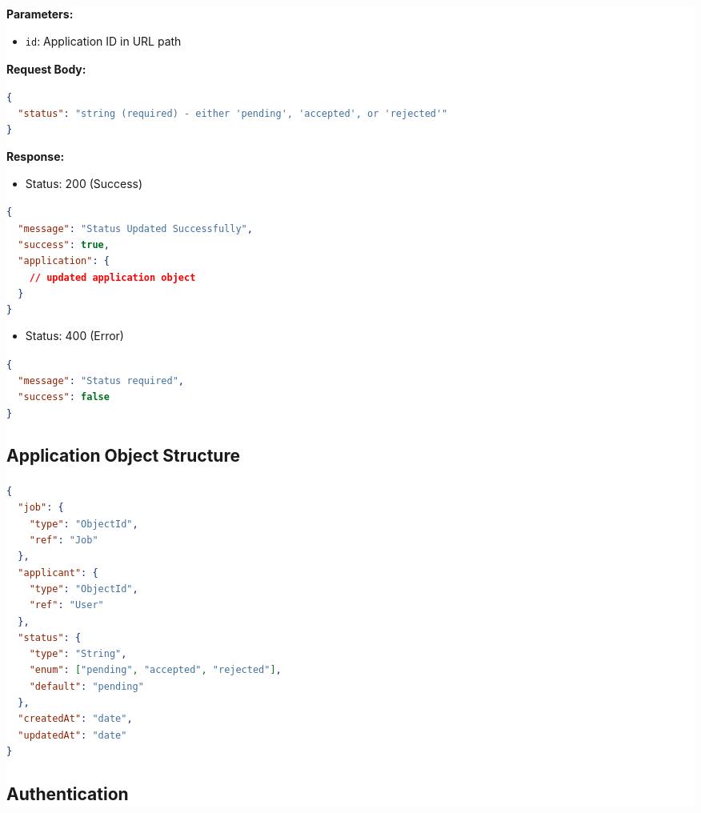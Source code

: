 **Parameters:**
- `id`: Application ID in URL path

**Request Body:**
```json
{
  "status": "string (required) - either 'pending', 'accepted', or 'rejected'"
}
```

**Response:**

- Status: 200 (Success)
```json
{
  "message": "Status Updated Successfully",
  "success": true,
  "application": {
    // updated application object
  }
}
```

- Status: 400 (Error)
```json
{
  "message": "Status required",
  "success": false
}
```

## Application Object Structure

```json
{
  "job": {
    "type": "ObjectId",
    "ref": "Job"
  },
  "applicant": {
    "type": "ObjectId",
    "ref": "User"
  },
  "status": {
    "type": "String",
    "enum": ["pending", "accepted", "rejected"],
    "default": "pending"
  },
  "createdAt": "date",
  "updatedAt": "date"
}
```

## Authentication

